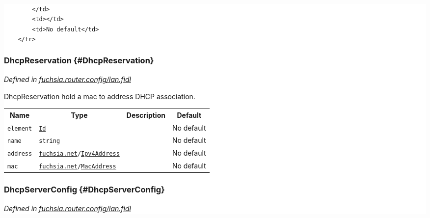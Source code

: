            </td>
            <td></td>
            <td>No default</td>
        </tr>
</table>

### DhcpReservation {#DhcpReservation}
*Defined in [fuchsia.router.config/lan.fidl](https://fuchsia.googlesource.com/fuchsia/+/master/sdk/fidl/fuchsia.router.config/lan.fidl#41)*



<p>DhcpReservation hold a mac to address DHCP association.</p>


<table>
    <tr><th>Name</th><th>Type</th><th>Description</th><th>Default</th></tr><tr>
            <td><code>element</code></td>
            <td>
                <code><a class='link' href='#Id'>Id</a></code>
            </td>
            <td></td>
            <td>No default</td>
        </tr><tr>
            <td><code>name</code></td>
            <td>
                <code>string</code>
            </td>
            <td></td>
            <td>No default</td>
        </tr><tr>
            <td><code>address</code></td>
            <td>
                <code><a class='link' href='../fuchsia.net/'>fuchsia.net</a>/<a class='link' href='../fuchsia.net/#Ipv4Address'>Ipv4Address</a></code>
            </td>
            <td></td>
            <td>No default</td>
        </tr><tr>
            <td><code>mac</code></td>
            <td>
                <code><a class='link' href='../fuchsia.net/'>fuchsia.net</a>/<a class='link' href='../fuchsia.net/#MacAddress'>MacAddress</a></code>
            </td>
            <td></td>
            <td>No default</td>
        </tr>
</table>

### DhcpServerConfig {#DhcpServerConfig}
*Defined in [fuchsia.router.config/lan.fidl](https://fuchsia.googlesource.com/fuchsia/+/master/sdk/fidl/fuchsia.router.config/lan.fidl#48)*
